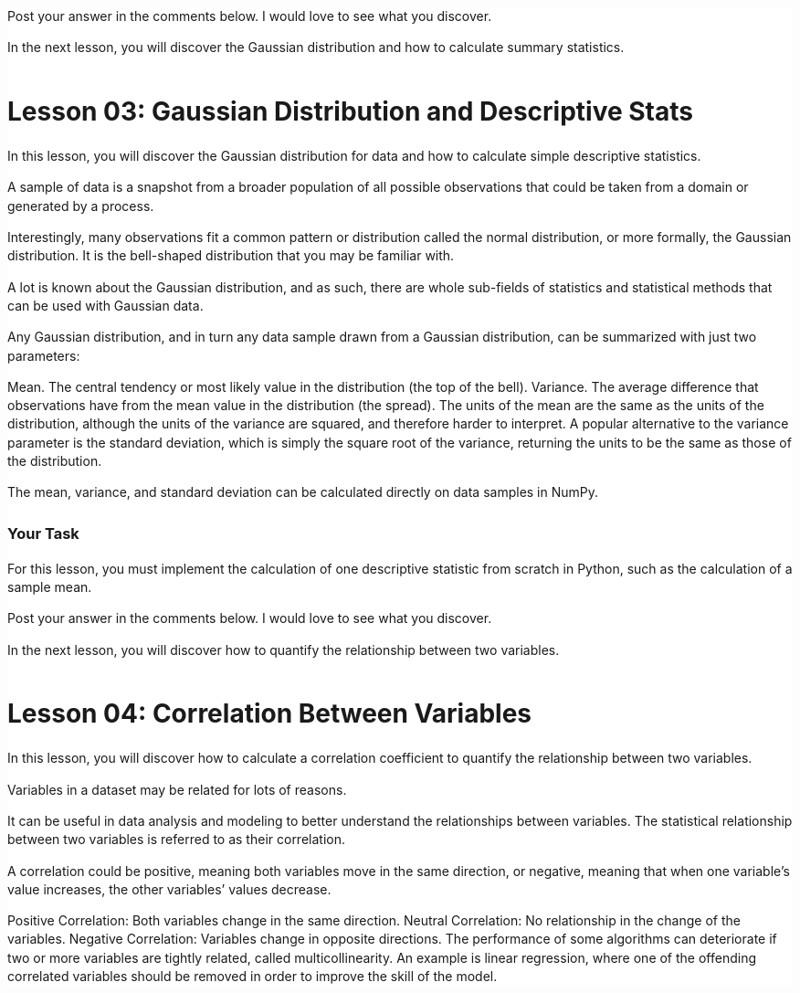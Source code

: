 Post your answer in the comments below. I would love to see what you discover.

In the next lesson, you will discover the Gaussian distribution and how to calculate summary statistics.

# Lesson 03: Gaussian Distribution and Descriptive Stats
In this lesson, you will discover the Gaussian distribution for data and how to calculate simple descriptive statistics.

A sample of data is a snapshot from a broader population of all possible observations that could be taken from a domain or generated by a process.

Interestingly, many observations fit a common pattern or distribution called the normal distribution, or more formally, the Gaussian distribution. It is the bell-shaped distribution that you may be familiar with.

A lot is known about the Gaussian distribution, and as such, there are whole sub-fields of statistics and statistical methods that can be used with Gaussian data.

Any Gaussian distribution, and in turn any data sample drawn from a Gaussian distribution, can be summarized with just two parameters:

Mean. The central tendency or most likely value in the distribution (the top of the bell).
Variance. The average difference that observations have from the mean value in the distribution (the spread).
The units of the mean are the same as the units of the distribution, although the units of the variance are squared, and therefore harder to interpret. A popular alternative to the variance parameter is the standard deviation, which is simply the square root of the variance, returning the units to be the same as those of the distribution.

The mean, variance, and standard deviation can be calculated directly on data samples in NumPy.
### Your Task
For this lesson, you must implement the calculation of one descriptive statistic from scratch in Python, such as the calculation of a sample mean.

Post your answer in the comments below. I would love to see what you discover.

In the next lesson, you will discover how to quantify the relationship between two variables.

# Lesson 04: Correlation Between Variables
In this lesson, you will discover how to calculate a correlation coefficient to quantify the relationship between two variables.

Variables in a dataset may be related for lots of reasons.

It can be useful in data analysis and modeling to better understand the relationships between variables. The statistical relationship between two variables is referred to as their correlation.

A correlation could be positive, meaning both variables move in the same direction, or negative, meaning that when one variable’s value increases, the other variables’ values decrease.

Positive Correlation: Both variables change in the same direction.
Neutral Correlation: No relationship in the change of the variables.
Negative Correlation: Variables change in opposite directions.
The performance of some algorithms can deteriorate if two or more variables are tightly related, called multicollinearity. An example is linear regression, where one of the offending correlated variables should be removed in order to improve the skill of the model.
